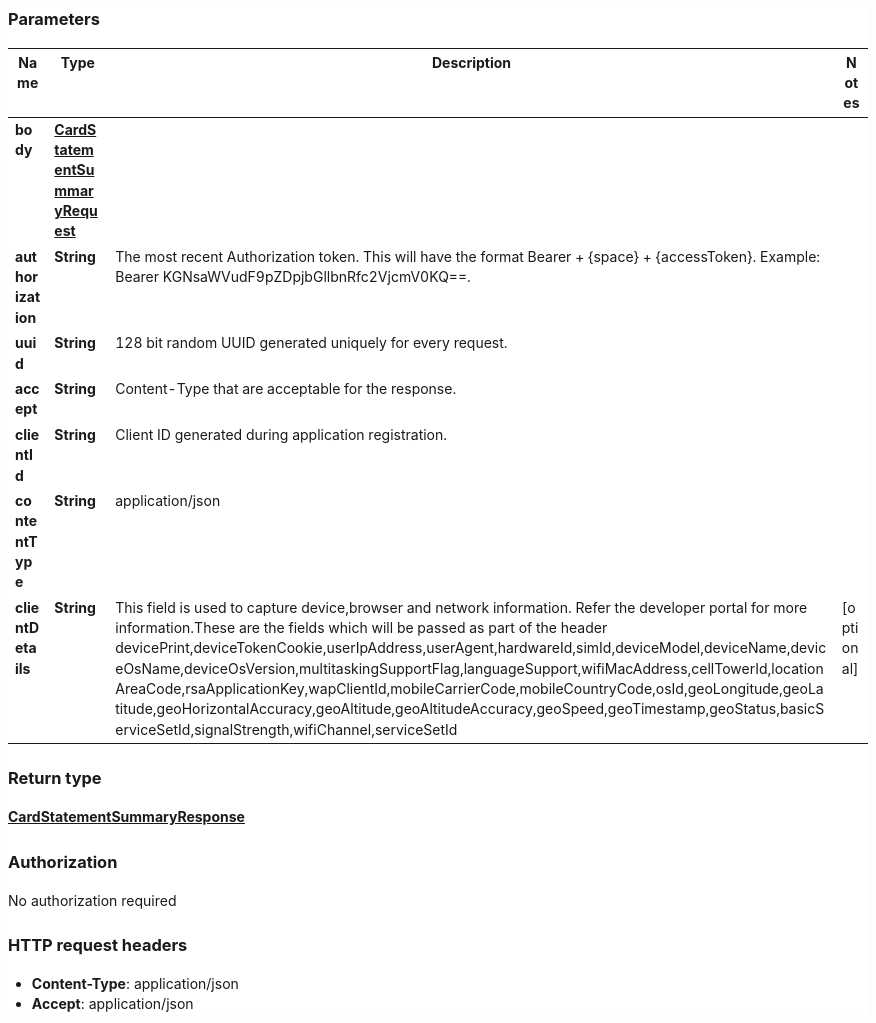### Parameters

Name | Type | Description  | Notes
------------- | ------------- | ------------- | -------------
 **body** | [**CardStatementSummaryRequest**](CardStatementSummaryRequest.md)|  |
 **authorization** | **String**| The most recent Authorization token. This will have the format Bearer + {space} + {accessToken}. Example: Bearer KGNsaWVudF9pZDpjbGllbnRfc2VjcmV0KQ&#x3D;&#x3D;. |
 **uuid** | **String**| 128 bit random UUID generated uniquely for every request. |
 **accept** | **String**| Content-Type that are acceptable for the response. |
 **clientId** | **String**| Client ID generated during application registration. |
 **contentType** | **String**| application/json |
 **clientDetails** | **String**| This field is used to capture device,browser and network information. Refer the developer portal for more information.These are the fields which will be passed as part of the header devicePrint,deviceTokenCookie,userIpAddress,userAgent,hardwareId,simId,deviceModel,deviceName,deviceOsName,deviceOsVersion,multitaskingSupportFlag,languageSupport,wifiMacAddress,cellTowerId,locationAreaCode,rsaApplicationKey,wapClientId,mobileCarrierCode,mobileCountryCode,osId,geoLongitude,geoLatitude,geoHorizontalAccuracy,geoAltitude,geoAltitudeAccuracy,geoSpeed,geoTimestamp,geoStatus,basicServiceSetId,signalStrength,wifiChannel,serviceSetId | [optional]

### Return type

[**CardStatementSummaryResponse**](CardStatementSummaryResponse.md)

### Authorization

No authorization required

### HTTP request headers

 - **Content-Type**: application/json
 - **Accept**: application/json

